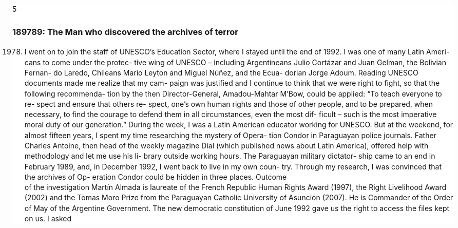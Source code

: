 5

### 189789: The Man who discovered the archives of terror

1978. I went on to join the staff 
of UNESCO’s Education Sector, 
where I stayed until the end of 1992. 
I was one of many Latin Ameri-
cans to come under the protec-
tive wing of UNESCO – including 
Argentineans Julio Cortázar and 
Juan Gelman, the Bolivian Fernan-
do Laredo, Chileans Mario Leyton 
and Miguel Núñez, and the Ecua-
dorian Jorge Adoum. 
Reading UNESCO documents 
made me realize that my cam-
paign was justified and I continue 
to think that we were right to fight, 
so that the following recommenda-
tion by the then Director-General, 
Amadou-Mahtar M’Bow, could be 
applied: “To teach everyone to re-
spect and ensure that others re-
spect, one’s own human rights and 
those of other people, and to be 
prepared, when necessary, to find 
the courage to defend them in all 
circumstances, even the most dif-
ficult – such is the most imperative 
moral duty of our generation.” 
During the week, I was a Latin 
American educator working for 
UNESCO. But at the weekend, for 
almost fifteen years, I spent my time 
researching the mystery of Opera-
tion Condor in Paraguayan police 
journals. Father Charles Antoine, 
then head of the weekly magazine 
Dial (which published news about 
Latin America), offered help with 
methodology and let me use his li-
brary outside working hours. 
The Paraguayan military dictator-
ship came to an end in February 
1989, and, in December 1992, I 
went back to live in my own coun-
try. Through my research, I was 
convinced that the archives of Op-
eration Condor could be hidden in 
three places.
Outcome  
of the investigation
Martín Almada is laureate of the 
French Republic Human Rights 
Award (1997), the Right Livelihood 
Award (2002) and the Tomas Moro 
Prize from the Paraguayan Catholic 
University of Asunción (2007). He 
is Commander of the Order of May 
of the Argentine Government.
The new democratic constitution 
of June 1992 gave us the right to 
access the files kept on us. I asked 